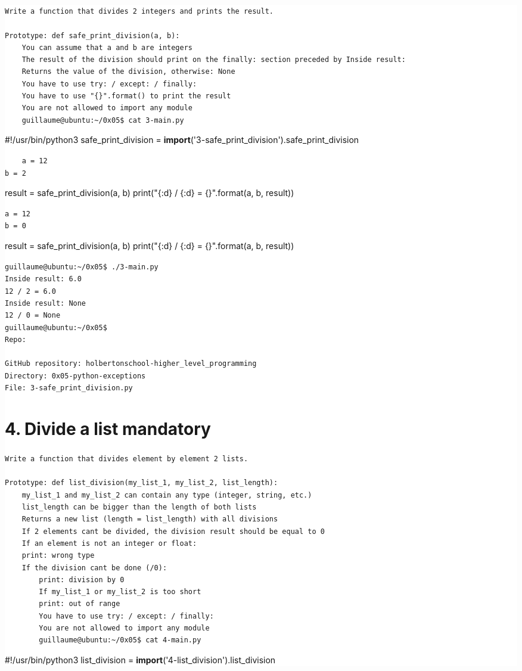 	Write a function that divides 2 integers and prints the result.

	Prototype: def safe_print_division(a, b):
		You can assume that a and b are integers
		The result of the division should print on the finally: section preceded by Inside result:
		Returns the value of the division, otherwise: None
		You have to use try: / except: / finally:
		You have to use "{}".format() to print the result
		You are not allowed to import any module
		guillaume@ubuntu:~/0x05$ cat 3-main.py
#!/usr/bin/python3
		safe_print_division = __import__('3-safe_print_division').safe_print_division

		a = 12
	b = 2
result = safe_print_division(a, b)
	print("{:d} / {:d} = {}".format(a, b, result))

	a = 12
	b = 0
result = safe_print_division(a, b)
	print("{:d} / {:d} = {}".format(a, b, result))

	guillaume@ubuntu:~/0x05$ ./3-main.py
	Inside result: 6.0
	12 / 2 = 6.0
	Inside result: None
	12 / 0 = None
	guillaume@ubuntu:~/0x05$ 
	Repo:

	GitHub repository: holbertonschool-higher_level_programming
	Directory: 0x05-python-exceptions
	File: 3-safe_print_division.py

# 4. Divide a list mandatory

	Write a function that divides element by element 2 lists.

	Prototype: def list_division(my_list_1, my_list_2, list_length):
		my_list_1 and my_list_2 can contain any type (integer, string, etc.)
		list_length can be bigger than the length of both lists
		Returns a new list (length = list_length) with all divisions
		If 2 elements cant be divided, the division result should be equal to 0
		If an element is not an integer or float:
		print: wrong type
		If the division cant be done (/0):
			print: division by 0
			If my_list_1 or my_list_2 is too short
			print: out of range
			You have to use try: / except: / finally:
			You are not allowed to import any module
			guillaume@ubuntu:~/0x05$ cat 4-main.py
#!/usr/bin/python3
			list_division = __import__('4-list_division').list_division
